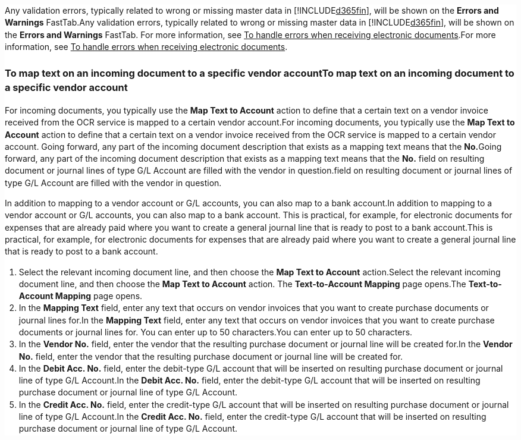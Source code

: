 <span data-ttu-id="d4bdb-166">Any validation errors, typically related to wrong or missing master data in [!INCLUDE[d365fin](includes/d365fin_md.md)], will be shown on the **Errors and Warnings** FastTab.</span><span class="sxs-lookup"><span data-stu-id="d4bdb-166">Any validation errors, typically related to wrong or missing master data in [!INCLUDE[d365fin](includes/d365fin_md.md)], will be shown on the **Errors and Warnings** FastTab.</span></span> <span data-ttu-id="d4bdb-167">For more information, see [To handle errors when receiving electronic documents](across-how-use-ocr-pdf-images-files.md#to-handle-errors-when-receiving-electronic-documents).</span><span class="sxs-lookup"><span data-stu-id="d4bdb-167">For more information, see [To handle errors when receiving electronic documents](across-how-use-ocr-pdf-images-files.md#to-handle-errors-when-receiving-electronic-documents).</span></span>

### <a name="to-map-text-on-an-incoming-document-to-a-specific-vendor-account"></a><span data-ttu-id="d4bdb-168">To map text on an incoming document to a specific vendor account</span><span class="sxs-lookup"><span data-stu-id="d4bdb-168">To map text on an incoming document to a specific vendor account</span></span>
<span data-ttu-id="d4bdb-169">For incoming documents, you typically use the **Map Text to Account** action to define that a certain text on a vendor invoice received from the OCR service is mapped to a certain vendor account.</span><span class="sxs-lookup"><span data-stu-id="d4bdb-169">For incoming documents, you typically use the **Map Text to Account** action to define that a certain text on a vendor invoice received from the OCR service is mapped to a certain vendor account.</span></span> <span data-ttu-id="d4bdb-170">Going forward, any part of the incoming document description that exists as a mapping text means that the **No.**</span><span class="sxs-lookup"><span data-stu-id="d4bdb-170">Going forward, any part of the incoming document description that exists as a mapping text means that the **No.**</span></span> <span data-ttu-id="d4bdb-171">field on resulting document or journal lines of type G/L Account are filled with the vendor in question.</span><span class="sxs-lookup"><span data-stu-id="d4bdb-171">field on resulting document or journal lines of type G/L Account are filled with the vendor in question.</span></span>

<span data-ttu-id="d4bdb-172">In addition to mapping to a vendor account or G/L accounts, you can also map to a bank account.</span><span class="sxs-lookup"><span data-stu-id="d4bdb-172">In addition to mapping to a vendor account or G/L accounts, you can also map to a bank account.</span></span> <span data-ttu-id="d4bdb-173">This is practical, for example, for electronic documents for expenses that are already paid where you want to create a general journal line that is ready to post to a bank account.</span><span class="sxs-lookup"><span data-stu-id="d4bdb-173">This is practical, for example, for electronic documents for expenses that are already paid where you want to create a general journal line that is ready to post to a bank account.</span></span>

1. <span data-ttu-id="d4bdb-174">Select the relevant incoming document line, and then choose the **Map Text to Account** action.</span><span class="sxs-lookup"><span data-stu-id="d4bdb-174">Select the relevant incoming document line, and then choose the **Map Text to Account** action.</span></span> <span data-ttu-id="d4bdb-175">The **Text-to-Account Mapping** page opens.</span><span class="sxs-lookup"><span data-stu-id="d4bdb-175">The **Text-to-Account Mapping** page opens.</span></span>
3. <span data-ttu-id="d4bdb-176">In the **Mapping Text** field, enter any text that occurs on vendor invoices that you want to create purchase documents or journal lines for.</span><span class="sxs-lookup"><span data-stu-id="d4bdb-176">In the **Mapping Text** field, enter any text that occurs on vendor invoices that you want to create purchase documents or journal lines for.</span></span> <span data-ttu-id="d4bdb-177">You can enter up to 50 characters.</span><span class="sxs-lookup"><span data-stu-id="d4bdb-177">You can enter up to 50 characters.</span></span>
4. <span data-ttu-id="d4bdb-178">In the **Vendor No.** field, enter the vendor that the resulting purchase document or journal line will be created for.</span><span class="sxs-lookup"><span data-stu-id="d4bdb-178">In the **Vendor No.** field, enter the vendor that the resulting purchase document or journal line will be created for.</span></span>
5. <span data-ttu-id="d4bdb-179">In the **Debit Acc. No.** field, enter the debit-type G/L account that will be inserted on resulting purchase document or journal line of type G/L Account.</span><span class="sxs-lookup"><span data-stu-id="d4bdb-179">In the **Debit Acc. No.** field, enter the debit-type G/L account that will be inserted on resulting purchase document or journal line of type G/L Account.</span></span>
6. <span data-ttu-id="d4bdb-180">In the **Credit Acc. No.** field, enter the credit-type G/L account that will be inserted on resulting purchase document or journal line of type G/L Account.</span><span class="sxs-lookup"><span data-stu-id="d4bdb-180">In the **Credit Acc. No.** field, enter the credit-type G/L account that will be inserted on resulting purchase document or journal line of type G/L Account.</span></span>
